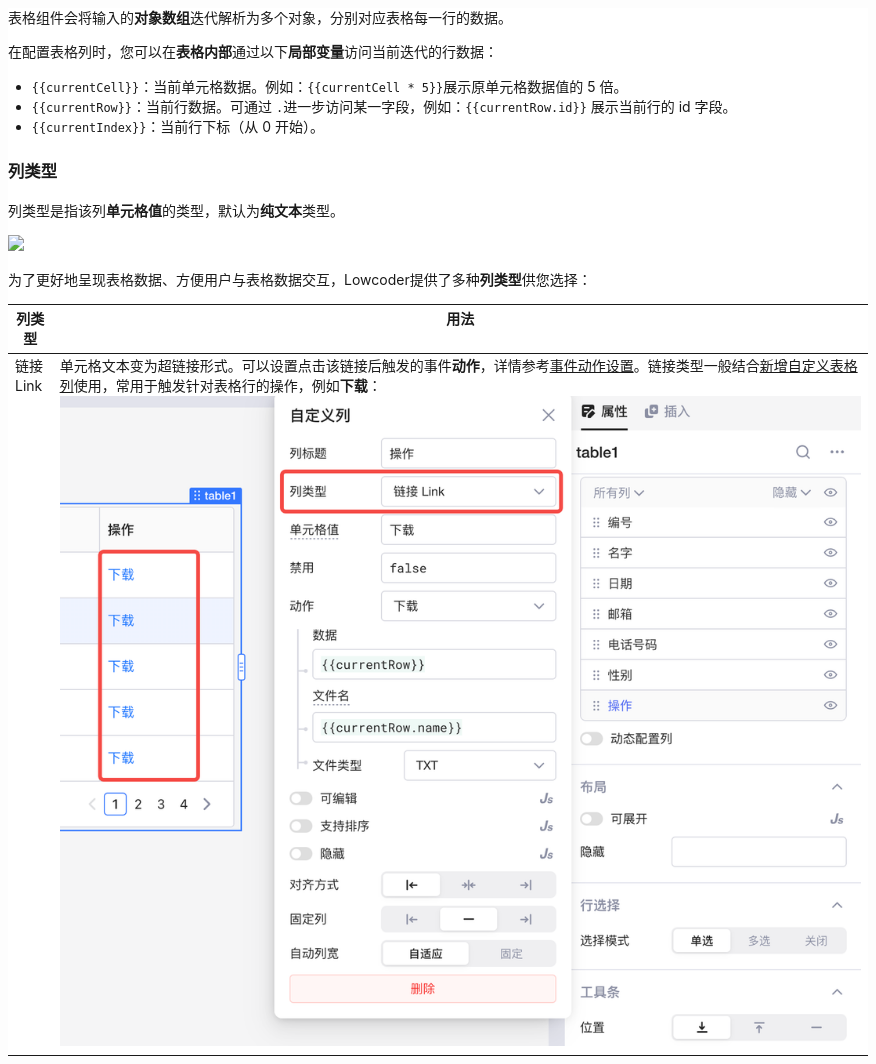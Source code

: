 表格组件会将输入的**对象数组**迭代解析为多个对象，分别对应表格每一行的数据。

在配置表格列时，您可以在**表格内部**通过以下**局部变量**访问当前迭代的行数据：

* ​`{{currentCell}}`​：当前单元格数据。例如：`{{currentCell * 5}}`​ 展示原单元格数据值的 5 倍。
* ​`{{currentRow}}`​：当前行数据。可通过 `.`​ 进一步访问某一字段，例如：`{{currentRow.id}}`​ 展示当前行的 id 字段。
* ​`{{currentIndex}}`​：当前行下标（从 0 开始）。

### 列类型

列类型是指该列**单元格值**的类型，默认为**纯文本**类型。

![](../../assets/a2-20231002211323-8b5jj3i.png)​

为了更好地呈现表格数据、方便用户与表格数据交互，Lowcoder提供了多种**列类型**供您选择：

|列类型|用法|
| -------------------| ---------------------------------------------------------------------------------------------------------------------------------------------------------------------------------------------|
|链接 Link|单元格文本变为超链接形式。可以设置点击该链接后触发的事件​**动作**​，详情参考[事件动作设置](https://majiang.co/docs/event-handler#%E4%BA%8B%E4%BB%B6%E5%8A%A8%E4%BD%9C%E8%AE%BE%E7%BD%AE)。链接类型一般结合[新增自定义表格列](https://majiang.co/docs/component-guides/using-table#%E6%96%B0%E5%A2%9E%E8%87%AA%E5%AE%9A%E4%B9%89%E5%88%97)使用，常用于触发针对表格行的操作，例如​**下载**​：![](assets/n9-20231002211322-d7punmo.png)​|